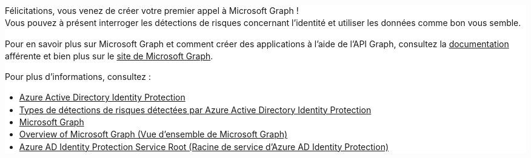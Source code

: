 Félicitations, vous venez de créer votre premier appel à Microsoft Graph !  
Vous pouvez à présent interroger les détections de risques concernant l’identité et utiliser les données comme bon vous semble.

Pour en savoir plus sur Microsoft Graph et comment créer des applications à l’aide de l’API Graph, consultez la [documentation](/graph/overview) afférente et bien plus sur le [site de Microsoft Graph](https://developer.microsoft.com/graph). 

Pour plus d’informations, consultez :

- [Azure Active Directory Identity Protection](./overview-identity-protection.md)
- [Types de détections de risques détectées par Azure Active Directory Identity Protection](./overview-identity-protection.md)
- [Microsoft Graph](https://developer.microsoft.com/graph/)
- [Overview of Microsoft Graph (Vue d’ensemble de Microsoft Graph)](https://developer.microsoft.com/graph/docs)
- [Azure AD Identity Protection Service Root (Racine de service d’Azure AD Identity Protection)](/graph/api/resources/identityprotectionroot)
